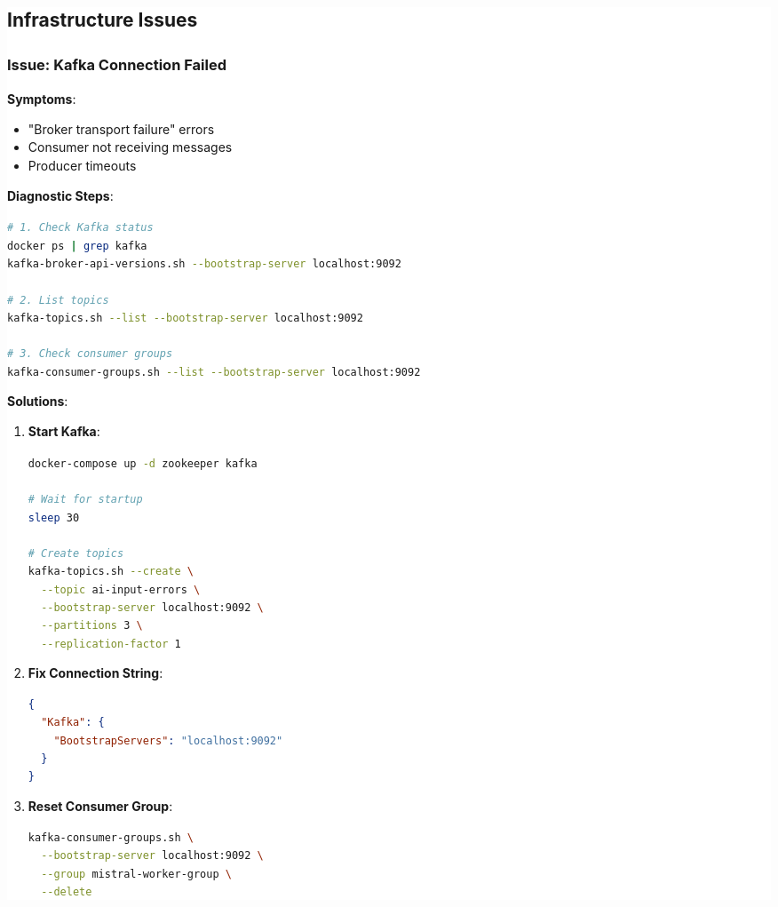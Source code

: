 ## Infrastructure Issues

### Issue: Kafka Connection Failed

**Symptoms**:
- "Broker transport failure" errors
- Consumer not receiving messages
- Producer timeouts

**Diagnostic Steps**:
```bash
# 1. Check Kafka status
docker ps | grep kafka
kafka-broker-api-versions.sh --bootstrap-server localhost:9092

# 2. List topics
kafka-topics.sh --list --bootstrap-server localhost:9092

# 3. Check consumer groups
kafka-consumer-groups.sh --list --bootstrap-server localhost:9092
```

**Solutions**:

1. **Start Kafka**:
   ```bash
   docker-compose up -d zookeeper kafka
   
   # Wait for startup
   sleep 30
   
   # Create topics
   kafka-topics.sh --create \
     --topic ai-input-errors \
     --bootstrap-server localhost:9092 \
     --partitions 3 \
     --replication-factor 1
   ```

2. **Fix Connection String**:
   ```json
   {
     "Kafka": {
       "BootstrapServers": "localhost:9092"
     }
   }
   ```

3. **Reset Consumer Group**:
   ```bash
   kafka-consumer-groups.sh \
     --bootstrap-server localhost:9092 \
     --group mistral-worker-group \
     --delete
   ```
